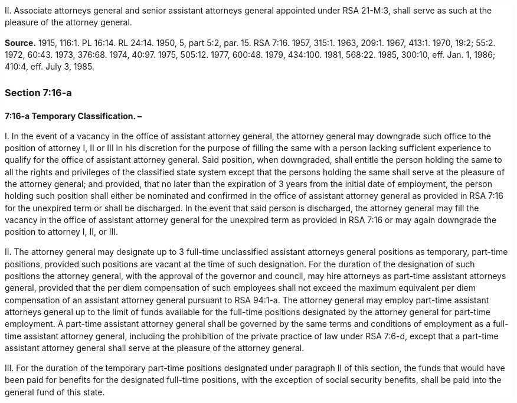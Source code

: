  II. Associate attorneys general and senior assistant attorneys
general appointed under RSA 21-M:3, shall serve as such at the pleasure
of the attorney general.

**Source.** 1915, 116:1. PL 16:14. RL 24:14. 1950, 5, part 5:2, par. 15.
RSA 7:16. 1957, 315:1. 1963, 209:1. 1967, 413:1. 1970, 19:2; 55:2. 1972,
60:43. 1973, 376:68. 1974, 40:97. 1975, 505:12. 1977, 600:48. 1979,
434:100. 1981, 568:22. 1985, 300:10, eff. Jan. 1, 1986; 410:4, eff. July
3, 1985.

### Section 7:16-a

 **7:16-a Temporary Classification. –**
                                             
 I. In the event of a vacancy in the office of assistant attorney
general, the attorney general may downgrade such office to the position
of attorney I, II or III in his discretion for the purpose of filling
the same with a person lacking sufficient experience to qualify for the
office of assistant attorney general. Said position, when downgraded,
shall entitle the person holding the same to all the rights and
privileges of the classified state system except that the persons
holding the same shall serve at the pleasure of the attorney general;
and provided, that no later than the expiration of 3 years from the
initial date of employment, the person holding such position shall
either be nominated and confirmed in the office of assistant attorney
general as provided in RSA 7:16 for the unexpired term or shall be
discharged. In the event that said person is discharged, the attorney
general may fill the vacancy in the office of assistant attorney general
for the unexpired term as provided in RSA 7:16 or may again downgrade
the position to attorney I, II, or III.
                                             
 II. The attorney general may designate up to 3 full-time
unclassified assistant attorneys general positions as temporary,
part-time positions, provided such positions are vacant at the time of
such designation. For the duration of the designation of such positions
the attorney general, with the approval of the governor and council, may
hire attorneys as part-time assistant attorneys general, provided that
the per diem compensation of such employees shall not exceed the maximum
equivalent per diem compensation of an assistant attorney general
pursuant to RSA 94:1-a. The attorney general may employ part-time
assistant attorneys general up to the limit of funds available for the
full-time positions designated by the attorney general for part-time
employment. A part-time assistant attorney general shall be governed by
the same terms and conditions of employment as a full-time assistant
attorney general, including the prohibition of the private practice of
law under RSA 7:6-d, except that a part-time assistant attorney general
shall serve at the pleasure of the attorney general.
                                             
 III. For the duration of the temporary part-time positions
designated under paragraph II of this section, the funds that would have
been paid for benefits for the designated full-time positions, with the
exception of social security benefits, shall be paid into the general
fund of this state.
